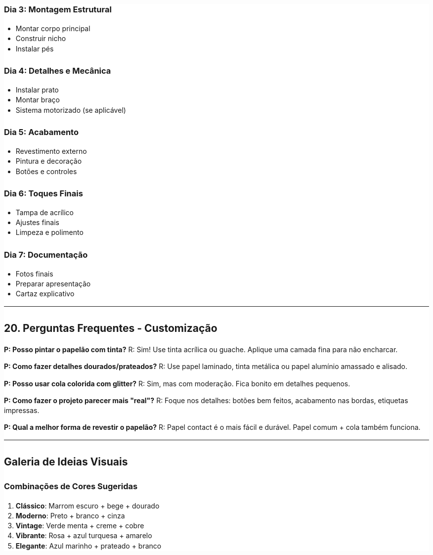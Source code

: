 ### Dia 3: Montagem Estrutural
- Montar corpo principal
- Construir nicho
- Instalar pés

### Dia 4: Detalhes e Mecânica
- Instalar prato
- Montar braço
- Sistema motorizado (se aplicável)

### Dia 5: Acabamento
- Revestimento externo
- Pintura e decoração
- Botões e controles

### Dia 6: Toques Finais
- Tampa de acrílico
- Ajustes finais
- Limpeza e polimento

### Dia 7: Documentação
- Fotos finais
- Preparar apresentação
- Cartaz explicativo

---

## 20. Perguntas Frequentes - Customização

**P: Posso pintar o papelão com tinta?**
R: Sim! Use tinta acrílica ou guache. Aplique uma camada fina para não encharcar.

**P: Como fazer detalhes dourados/prateados?**
R: Use papel laminado, tinta metálica ou papel alumínio amassado e alisado.

**P: Posso usar cola colorida com glitter?**
R: Sim, mas com moderação. Fica bonito em detalhes pequenos.

**P: Como fazer o projeto parecer mais "real"?**
R: Foque nos detalhes: botões bem feitos, acabamento nas bordas, etiquetas impressas.

**P: Qual a melhor forma de revestir o papelão?**
R: Papel contact é o mais fácil e durável. Papel comum + cola também funciona.

---

## Galeria de Ideias Visuais

### Combinações de Cores Sugeridas

1. **Clássico**: Marrom escuro + bege + dourado
2. **Moderno**: Preto + branco + cinza
3. **Vintage**: Verde menta + creme + cobre
4. **Vibrante**: Rosa + azul turquesa + amarelo
5. **Elegante**: Azul marinho + prateado + branco
